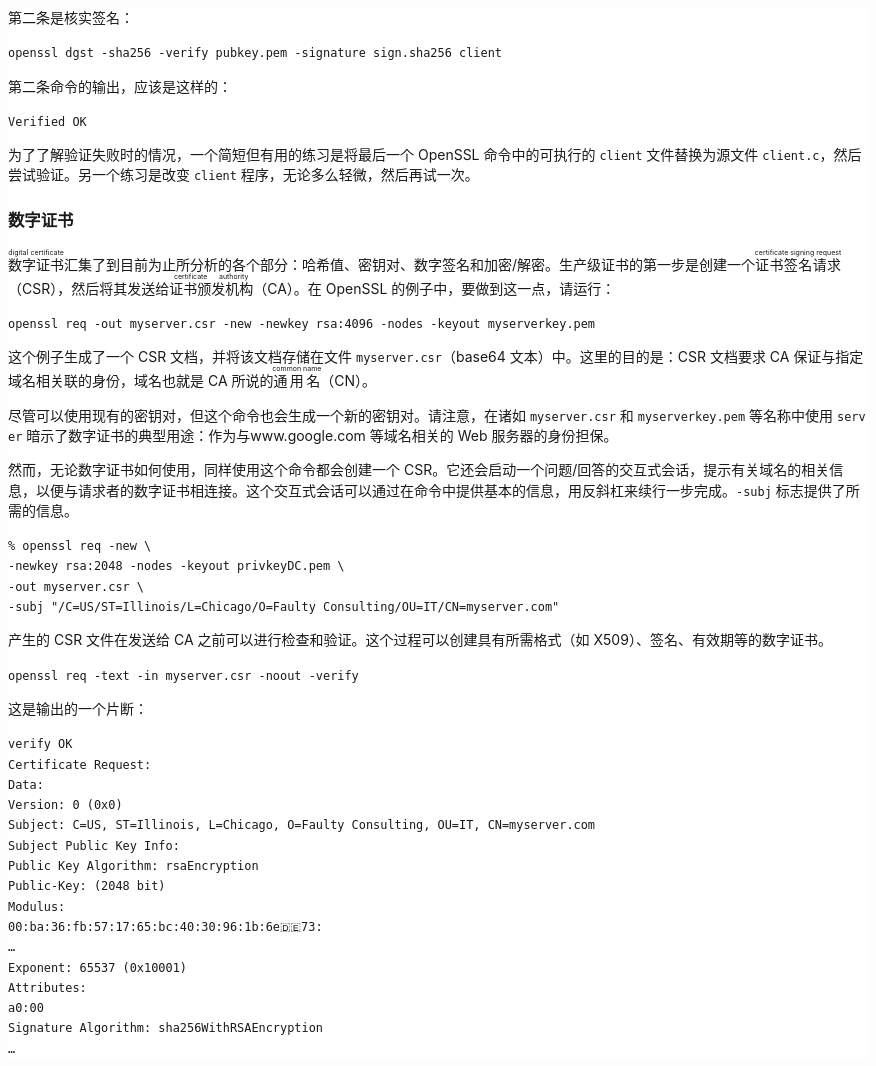 第二条是核实签名：

```
openssl dgst -sha256 -verify pubkey.pem -signature sign.sha256 client
```

第二条命令的输出，应该是这样的：

```
Verified OK
```

为了了解验证失败时的情况，一个简短但有用的练习是将最后一个 OpenSSL 命令中的可执行的 `client` 文件替换为源文件 `client.c`，然后尝试验证。另一个练习是改变 `client` 程序，无论多么轻微，然后再试一次。

### 数字证书

<ruby>数字证书<rt>digital certificate</rt></ruby>汇集了到目前为止所分析的各个部分：哈希值、密钥对、数字签名和加密/解密。生产级证书的第一步是创建一个<ruby>证书签名请求<rt>certificate signing request</rt></ruby>（CSR），然后将其发送给<ruby>证书颁发机构<rt>certificate authority</rt></ruby>（CA）。在 OpenSSL 的例子中，要做到这一点，请运行：

```
openssl req -out myserver.csr -new -newkey rsa:4096 -nodes -keyout myserverkey.pem
```

这个例子生成了一个 CSR 文档，并将该文档存储在文件 `myserver.csr`（base64 文本）中。这里的目的是：CSR 文档要求 CA 保证与指定域名相关联的身份，域名也就是 CA 所说的<ruby>通用名<rt>common name</rt></ruby>（CN）。

尽管可以使用现有的密钥对，但这个命令也会生成一个新的密钥对。请注意，在诸如 `myserver.csr` 和 `myserverkey.pem` 等名称中使用 `server` 暗示了数字证书的典型用途：作为与www.google.com 等域名相关的 Web 服务器的身份担保。

然而，无论数字证书如何使用，同样使用这个命令都会创建一个 CSR。它还会启动一个问题/回答的交互式会话，提示有关域名的相关信息，以便与请求者的数字证书相连接。这个交互式会话可以通过在命令中提供基本的信息，用反斜杠来续行一步完成。`-subj` 标志提供了所需的信息。

```
% openssl req -new \
-newkey rsa:2048 -nodes -keyout privkeyDC.pem \
-out myserver.csr \
-subj "/C=US/ST=Illinois/L=Chicago/O=Faulty Consulting/OU=IT/CN=myserver.com"
```

产生的 CSR 文件在发送给 CA 之前可以进行检查和验证。这个过程可以创建具有所需格式（如 X509）、签名、有效期等的数字证书。

```
openssl req -text -in myserver.csr -noout -verify
```

这是输出的一个片断：

```
verify OK
Certificate Request:
Data:
Version: 0 (0x0)
Subject: C=US, ST=Illinois, L=Chicago, O=Faulty Consulting, OU=IT, CN=myserver.com
Subject Public Key Info:
Public Key Algorithm: rsaEncryption
Public-Key: (2048 bit)
Modulus:
00:ba:36:fb:57:17:65:bc:40:30:96:1b:6e🇩🇪73:
…
Exponent: 65537 (0x10001)
Attributes:
a0:00
Signature Algorithm: sha256WithRSAEncryption
…
```
